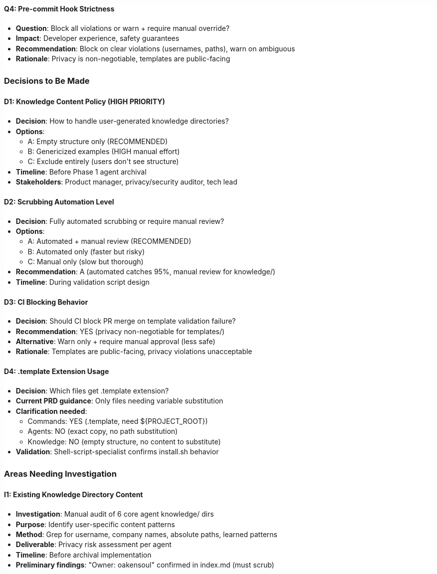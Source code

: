 #### Q4: Pre-commit Hook Strictness

- **Question**: Block all violations or warn + require manual override?
- **Impact**: Developer experience, safety guarantees
- **Recommendation**: Block on clear violations (usernames, paths), warn on ambiguous
- **Rationale**: Privacy is non-negotiable, templates are public-facing

### Decisions to Be Made

#### D1: Knowledge Content Policy (HIGH PRIORITY)

- **Decision**: How to handle user-generated knowledge directories?
- **Options**:
  - A: Empty structure only (RECOMMENDED)
  - B: Genericized examples (HIGH manual effort)
  - C: Exclude entirely (users don't see structure)
- **Timeline**: Before Phase 1 agent archival
- **Stakeholders**: Product manager, privacy/security auditor, tech lead

#### D2: Scrubbing Automation Level

- **Decision**: Fully automated scrubbing or require manual review?
- **Options**:
  - A: Automated + manual review (RECOMMENDED)
  - B: Automated only (faster but risky)
  - C: Manual only (slow but thorough)
- **Recommendation**: A (automated catches 95%, manual review for knowledge/)
- **Timeline**: During validation script design

#### D3: CI Blocking Behavior

- **Decision**: Should CI block PR merge on template validation failure?
- **Recommendation**: YES (privacy non-negotiable for templates/)
- **Alternative**: Warn only + require manual approval (less safe)
- **Rationale**: Templates are public-facing, privacy violations unacceptable

#### D4: .template Extension Usage

- **Decision**: Which files get .template extension?
- **Current PRD guidance**: Only files needing variable substitution
- **Clarification needed**:
  - Commands: YES (.template, need ${PROJECT_ROOT})
  - Agents: NO (exact copy, no path substitution)
  - Knowledge: NO (empty structure, no content to substitute)
- **Validation**: Shell-script-specialist confirms install.sh behavior

### Areas Needing Investigation

#### I1: Existing Knowledge Directory Content

- **Investigation**: Manual audit of 6 core agent knowledge/ dirs
- **Purpose**: Identify user-specific content patterns
- **Method**: Grep for username, company names, absolute paths, learned patterns
- **Deliverable**: Privacy risk assessment per agent
- **Timeline**: Before archival implementation
- **Preliminary findings**: "Owner: oakensoul" confirmed in index.md (must scrub)

